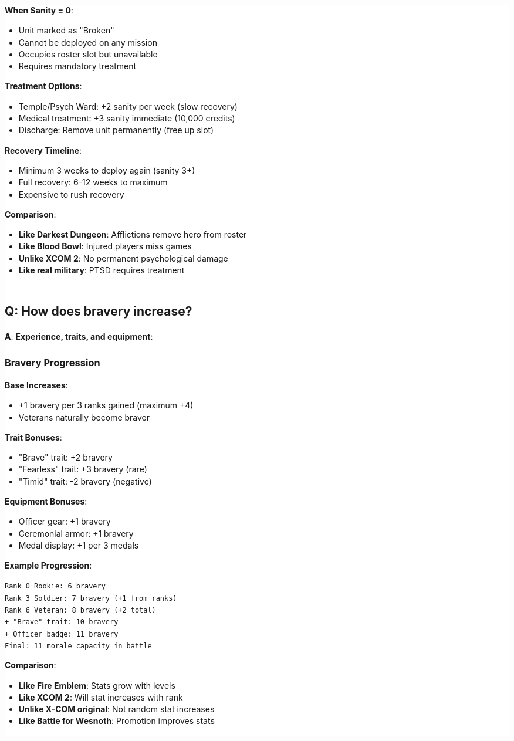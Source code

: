 **When Sanity = 0**:
- Unit marked as "Broken"
- Cannot be deployed on any mission
- Occupies roster slot but unavailable
- Requires mandatory treatment

**Treatment Options**:
- Temple/Psych Ward: +2 sanity per week (slow recovery)
- Medical treatment: +3 sanity immediate (10,000 credits)
- Discharge: Remove unit permanently (free up slot)

**Recovery Timeline**:
- Minimum 3 weeks to deploy again (sanity 3+)
- Full recovery: 6-12 weeks to maximum
- Expensive to rush recovery

**Comparison**:
- **Like Darkest Dungeon**: Afflictions remove hero from roster
- **Like Blood Bowl**: Injured players miss games
- **Unlike XCOM 2**: No permanent psychological damage
- **Like real military**: PTSD requires treatment

---

## Q: How does bravery increase?

**A**: **Experience, traits, and equipment**:

### Bravery Progression

**Base Increases**:
- +1 bravery per 3 ranks gained (maximum +4)
- Veterans naturally become braver

**Trait Bonuses**:
- "Brave" trait: +2 bravery
- "Fearless" trait: +3 bravery (rare)
- "Timid" trait: -2 bravery (negative)

**Equipment Bonuses**:
- Officer gear: +1 bravery
- Ceremonial armor: +1 bravery
- Medal display: +1 per 3 medals

**Example Progression**:
```
Rank 0 Rookie: 6 bravery
Rank 3 Soldier: 7 bravery (+1 from ranks)
Rank 6 Veteran: 8 bravery (+2 total)
+ "Brave" trait: 10 bravery
+ Officer badge: 11 bravery
Final: 11 morale capacity in battle
```

**Comparison**:
- **Like Fire Emblem**: Stats grow with levels
- **Like XCOM 2**: Will stat increases with rank
- **Unlike X-COM original**: Not random stat increases
- **Like Battle for Wesnoth**: Promotion improves stats

---